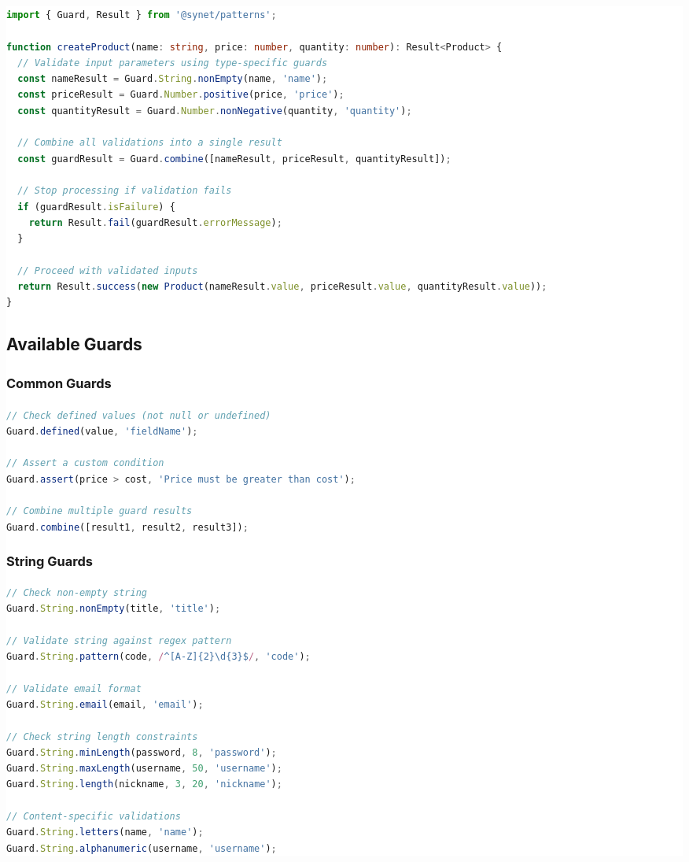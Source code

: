 ```typescript
import { Guard, Result } from '@synet/patterns';

function createProduct(name: string, price: number, quantity: number): Result<Product> {
  // Validate input parameters using type-specific guards
  const nameResult = Guard.String.nonEmpty(name, 'name');
  const priceResult = Guard.Number.positive(price, 'price');
  const quantityResult = Guard.Number.nonNegative(quantity, 'quantity');
  
  // Combine all validations into a single result
  const guardResult = Guard.combine([nameResult, priceResult, quantityResult]);
  
  // Stop processing if validation fails
  if (guardResult.isFailure) {
    return Result.fail(guardResult.errorMessage);
  }
  
  // Proceed with validated inputs
  return Result.success(new Product(nameResult.value, priceResult.value, quantityResult.value));
}
```

## Available Guards

### Common Guards

```typescript
// Check defined values (not null or undefined)
Guard.defined(value, 'fieldName');

// Assert a custom condition
Guard.assert(price > cost, 'Price must be greater than cost');

// Combine multiple guard results
Guard.combine([result1, result2, result3]);
```

### String Guards

```typescript
// Check non-empty string
Guard.String.nonEmpty(title, 'title');

// Validate string against regex pattern
Guard.String.pattern(code, /^[A-Z]{2}\d{3}$/, 'code');

// Validate email format
Guard.String.email(email, 'email');

// Check string length constraints
Guard.String.minLength(password, 8, 'password');
Guard.String.maxLength(username, 50, 'username');
Guard.String.length(nickname, 3, 20, 'nickname');

// Content-specific validations
Guard.String.letters(name, 'name');
Guard.String.alphanumeric(username, 'username');
```
